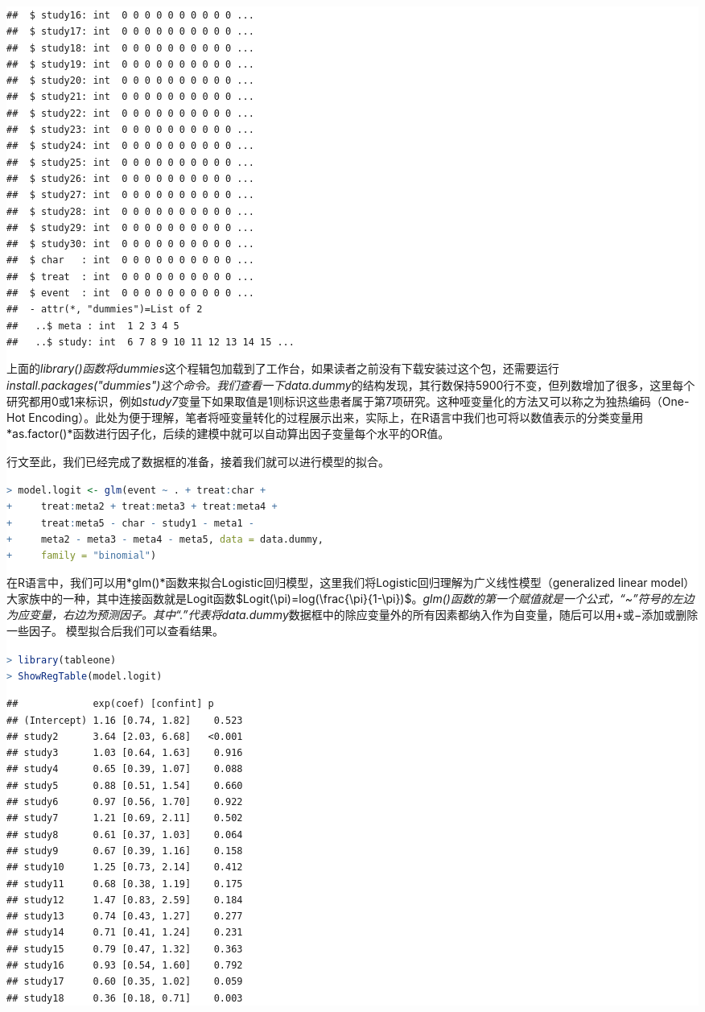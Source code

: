 ```
##  $ study16: int  0 0 0 0 0 0 0 0 0 0 ...
##  $ study17: int  0 0 0 0 0 0 0 0 0 0 ...
##  $ study18: int  0 0 0 0 0 0 0 0 0 0 ...
##  $ study19: int  0 0 0 0 0 0 0 0 0 0 ...
##  $ study20: int  0 0 0 0 0 0 0 0 0 0 ...
##  $ study21: int  0 0 0 0 0 0 0 0 0 0 ...
##  $ study22: int  0 0 0 0 0 0 0 0 0 0 ...
##  $ study23: int  0 0 0 0 0 0 0 0 0 0 ...
##  $ study24: int  0 0 0 0 0 0 0 0 0 0 ...
##  $ study25: int  0 0 0 0 0 0 0 0 0 0 ...
##  $ study26: int  0 0 0 0 0 0 0 0 0 0 ...
##  $ study27: int  0 0 0 0 0 0 0 0 0 0 ...
##  $ study28: int  0 0 0 0 0 0 0 0 0 0 ...
##  $ study29: int  0 0 0 0 0 0 0 0 0 0 ...
##  $ study30: int  0 0 0 0 0 0 0 0 0 0 ...
##  $ char   : int  0 0 0 0 0 0 0 0 0 0 ...
##  $ treat  : int  0 0 0 0 0 0 0 0 0 0 ...
##  $ event  : int  0 0 0 0 0 0 0 0 0 0 ...
##  - attr(*, "dummies")=List of 2
##   ..$ meta : int  1 2 3 4 5
##   ..$ study: int  6 7 8 9 10 11 12 13 14 15 ...
```
上面的*library()*函数将*dummies*这个程辑包加载到了工作台，如果读者之前没有下载安装过这个包，还需要运行*install.packages("dummies")*这个命令。我们查看一下*data.dummy*的结构发现，其行数保持5900行不变，但列数增加了很多，这里每个研究都用0或1来标识，例如*study7*变量下如果取值是1则标识这些患者属于第7项研究。这种哑变量化的方法又可以称之为独热编码（One-Hot&nbsp;Encoding）。此处为便于理解，笔者将哑变量转化的过程展示出来，实际上，在R语言中我们也可将以数值表示的分类变量用*as.factor()*函数进行因子化，后续的建模中就可以自动算出因子变量每个水平的OR值。

行文至此，我们已经完成了数据框的准备，接着我们就可以进行模型的拟合。

```r
> model.logit <- glm(event ~ . + treat:char + 
+     treat:meta2 + treat:meta3 + treat:meta4 + 
+     treat:meta5 - char - study1 - meta1 - 
+     meta2 - meta3 - meta4 - meta5, data = data.dummy, 
+     family = "binomial")
```
在R语言中，我们可以用*glm()*函数来拟合Logistic回归模型，这里我们将Logistic回归理解为广义线性模型（generalized&nbsp;linear&nbsp;model）大家族中的一种，其中连接函数就是Logit函数$Logit(\pi)=log(\frac{\pi}{1-\pi})$。*glm()*函数的第一个赋值就是一个公式，“~”符号的左边为应变量，右边为预测因子。其中“.”代表将*data.dummy*数据框中的除应变量外的所有因素都纳入作为自变量，随后可以用$+$或$-$添加或删除一些因子。
模型拟合后我们可以查看结果。

```r
> library(tableone)
> ShowRegTable(model.logit)
```

```
##             exp(coef) [confint] p     
## (Intercept) 1.16 [0.74, 1.82]    0.523
## study2      3.64 [2.03, 6.68]   <0.001
## study3      1.03 [0.64, 1.63]    0.916
## study4      0.65 [0.39, 1.07]    0.088
## study5      0.88 [0.51, 1.54]    0.660
## study6      0.97 [0.56, 1.70]    0.922
## study7      1.21 [0.69, 2.11]    0.502
## study8      0.61 [0.37, 1.03]    0.064
## study9      0.67 [0.39, 1.16]    0.158
## study10     1.25 [0.73, 2.14]    0.412
## study11     0.68 [0.38, 1.19]    0.175
## study12     1.47 [0.83, 2.59]    0.184
## study13     0.74 [0.43, 1.27]    0.277
## study14     0.71 [0.41, 1.24]    0.231
## study15     0.79 [0.47, 1.32]    0.363
## study16     0.93 [0.54, 1.60]    0.792
## study17     0.60 [0.35, 1.02]    0.059
## study18     0.36 [0.18, 0.71]    0.003
```